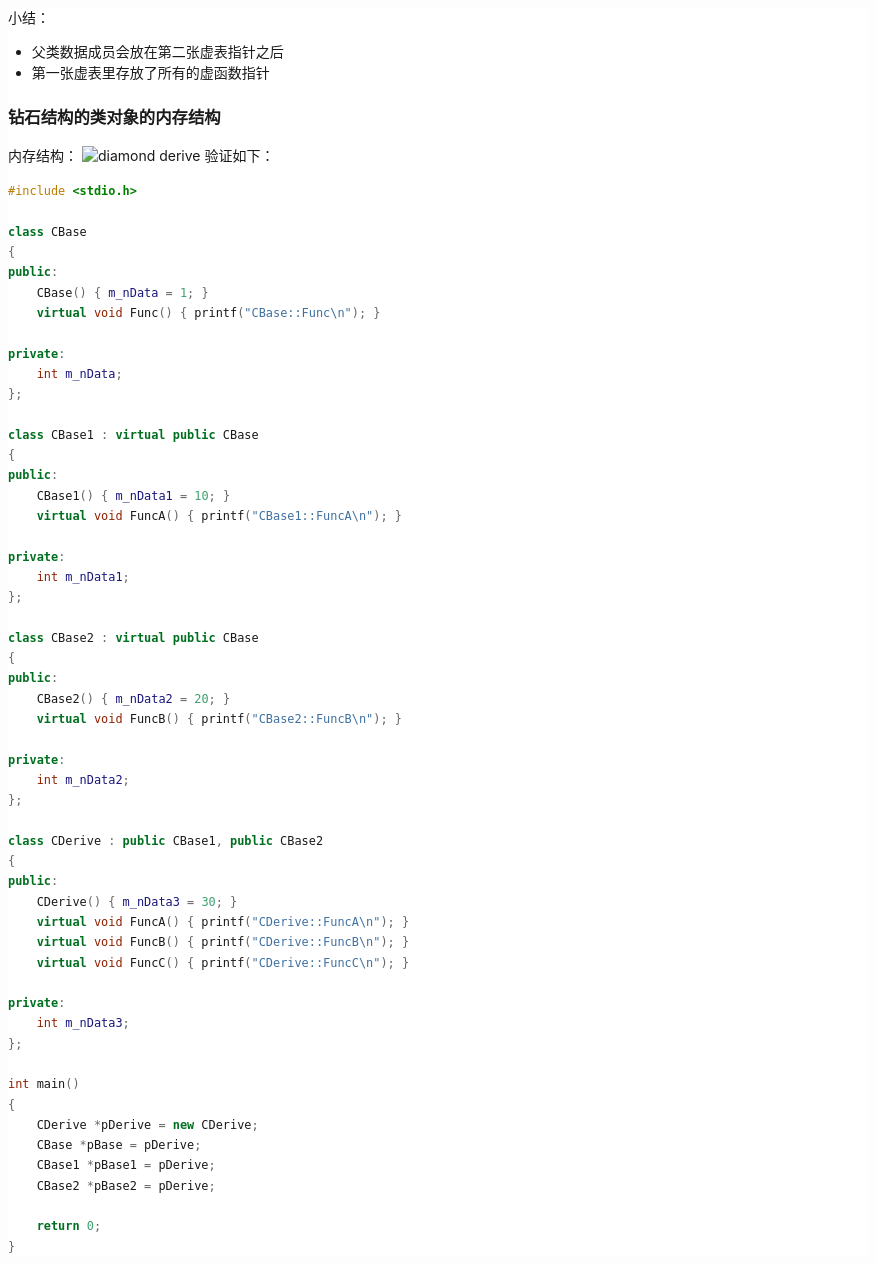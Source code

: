 小结：

* 父类数据成员会放在第二张虚表指针之后
* 第一张虚表里存放了所有的虚函数指针

### 钻石结构的类对象的内存结构
内存结构：
![diamond derive](/images/posts/cplusplus/diamond.png)
验证如下：

```c++
#include <stdio.h>

class CBase
{
public:
    CBase() { m_nData = 1; }
    virtual void Func() { printf("CBase::Func\n"); }

private:
    int m_nData;
};

class CBase1 : virtual public CBase
{
public:
    CBase1() { m_nData1 = 10; }
    virtual void FuncA() { printf("CBase1::FuncA\n"); }

private:
    int m_nData1;
};

class CBase2 : virtual public CBase
{
public:
    CBase2() { m_nData2 = 20; }
    virtual void FuncB() { printf("CBase2::FuncB\n"); }

private:
    int m_nData2;
};

class CDerive : public CBase1, public CBase2
{
public:
    CDerive() { m_nData3 = 30; }
    virtual void FuncA() { printf("CDerive::FuncA\n"); }
    virtual void FuncB() { printf("CDerive::FuncB\n"); }
    virtual void FuncC() { printf("CDerive::FuncC\n"); }

private:
    int m_nData3;
};

int main()
{
    CDerive *pDerive = new CDerive;
    CBase *pBase = pDerive;
    CBase1 *pBase1 = pDerive;
    CBase2 *pBase2 = pDerive;

    return 0;
}
```